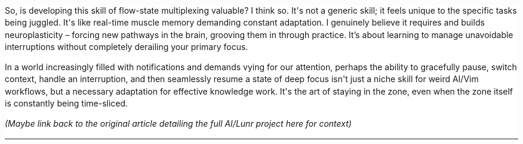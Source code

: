 So, is developing this skill of flow-state multiplexing valuable? I think so. It's not a generic skill; it feels unique to the specific tasks being juggled. It's like real-time muscle memory demanding constant adaptation. I genuinely believe it requires and builds neuroplasticity – forcing new pathways in the brain, grooving them in through practice. It’s about learning to manage unavoidable interruptions without completely derailing your primary focus.

In a world increasingly filled with notifications and demands vying for our attention, perhaps the ability to gracefully pause, switch context, handle an interruption, and then seamlessly resume a state of deep focus isn't just a niche skill for weird AI/Vim workflows, but a necessary adaptation for effective knowledge work. It's the art of staying in the zone, even when the zone itself is constantly being time-sliced.

*(Maybe link back to the original article detailing the full AI/Lunr project here for context)*

---
